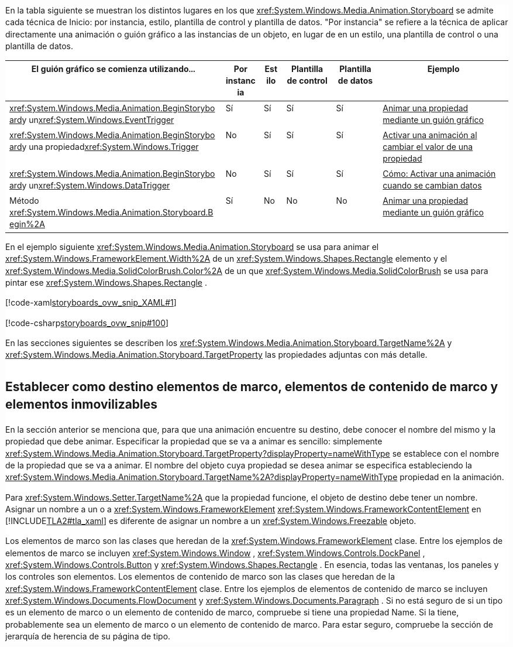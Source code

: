 En la tabla siguiente se muestran los distintos lugares en los que <xref:System.Windows.Media.Animation.Storyboard> se admite cada técnica de Inicio: por instancia, estilo, plantilla de control y plantilla de datos. "Por instancia" se refiere a la técnica de aplicar directamente una animación o guión gráfico a las instancias de un objeto, en lugar de en un estilo, una plantilla de control o una plantilla de datos.

|El guión gráfico se comienza utilizando...|Por instancia|Estilo|Plantilla de control|Plantilla de datos|Ejemplo|
|--------------------------------|-------------------|-----------|----------------------|-------------------|-------------|
|<xref:System.Windows.Media.Animation.BeginStoryboard>y un<xref:System.Windows.EventTrigger>|Sí|Sí|Sí|Sí|[Animar una propiedad mediante un guión gráfico](how-to-animate-a-property-by-using-a-storyboard.md)|
|<xref:System.Windows.Media.Animation.BeginStoryboard>y una propiedad<xref:System.Windows.Trigger>|No|Sí|Sí|Sí|[Activar una animación al cambiar el valor de una propiedad](how-to-trigger-an-animation-when-a-property-value-changes.md)|
|<xref:System.Windows.Media.Animation.BeginStoryboard>y un<xref:System.Windows.DataTrigger>|No|Sí|Sí|Sí|[Cómo: Activar una animación cuando se cambian datos](https://docs.microsoft.com/previous-versions/dotnet/netframework-3.5/aa970679(v=vs.90))|
|Método <xref:System.Windows.Media.Animation.Storyboard.Begin%2A>|Sí|No|No|No|[Animar una propiedad mediante un guión gráfico](how-to-animate-a-property-by-using-a-storyboard.md)|

En el ejemplo siguiente <xref:System.Windows.Media.Animation.Storyboard> se usa para animar el <xref:System.Windows.FrameworkElement.Width%2A> de un <xref:System.Windows.Shapes.Rectangle> elemento y el <xref:System.Windows.Media.SolidColorBrush.Color%2A> de un que <xref:System.Windows.Media.SolidColorBrush> se usa para pintar ese <xref:System.Windows.Shapes.Rectangle> .

[!code-xaml[storyboards_ovw_snip_XAML#1](~/samples/snippets/csharp/VS_Snippets_Wpf/storyboards_ovw_snip_XAML/CS/StoryboardsExample.xaml#1)]

[!code-csharp[storyboards_ovw_snip#100](~/samples/snippets/csharp/VS_Snippets_Wpf/storyboards_ovw_snip/CSharp/StoryboardsExample.cs#100)]

En las secciones siguientes se describen los <xref:System.Windows.Media.Animation.Storyboard.TargetName%2A> y <xref:System.Windows.Media.Animation.Storyboard.TargetProperty> las propiedades adjuntas con más detalle.

<a name="targetingelementsandfreezables"></a>

## <a name="targeting-framework-elements-framework-content-elements-and-freezables"></a>Establecer como destino elementos de marco, elementos de contenido de marco y elementos inmovilizables

En la sección anterior se menciona que, para que una animación encuentre su destino, debe conocer el nombre del mismo y la propiedad que debe animar. Especificar la propiedad que se va a animar es sencillo: simplemente <xref:System.Windows.Media.Animation.Storyboard.TargetProperty?displayProperty=nameWithType> se establece con el nombre de la propiedad que se va a animar.  El nombre del objeto cuya propiedad se desea animar se especifica estableciendo la <xref:System.Windows.Media.Animation.Storyboard.TargetName%2A?displayProperty=nameWithType> propiedad en la animación.

Para <xref:System.Windows.Setter.TargetName%2A> que la propiedad funcione, el objeto de destino debe tener un nombre. Asignar un nombre a un o a <xref:System.Windows.FrameworkElement> <xref:System.Windows.FrameworkContentElement> en [!INCLUDE[TLA2#tla_xaml](../../../../includes/tla2sharptla-xaml-md.md)] es diferente de asignar un nombre a un <xref:System.Windows.Freezable> objeto.

Los elementos de marco son las clases que heredan de la <xref:System.Windows.FrameworkElement> clase. Entre los ejemplos de elementos de marco se incluyen <xref:System.Windows.Window> , <xref:System.Windows.Controls.DockPanel> , <xref:System.Windows.Controls.Button> y <xref:System.Windows.Shapes.Rectangle> . En esencia, todas las ventanas, los paneles y los controles son elementos. Los elementos de contenido de marco son las clases que heredan de la <xref:System.Windows.FrameworkContentElement> clase. Entre los ejemplos de elementos de contenido de marco se incluyen <xref:System.Windows.Documents.FlowDocument> y <xref:System.Windows.Documents.Paragraph> . Si no está seguro de si un tipo es un elemento de marco o un elemento de contenido de marco, compruebe si tiene una propiedad Name. Si la tiene, probablemente sea un elemento de marco o un elemento de contenido de marco. Para estar seguro, compruebe la sección de jerarquía de herencia de su página de tipo.
